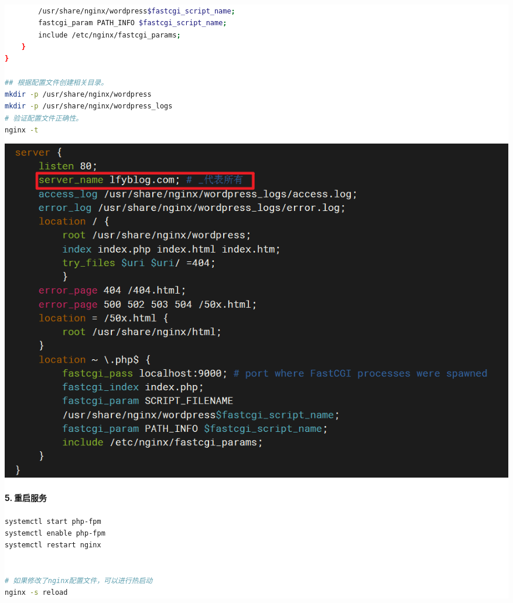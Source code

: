 ```sh
        /usr/share/nginx/wordpress$fastcgi_script_name;
        fastcgi_param PATH_INFO $fastcgi_script_name;
        include /etc/nginx/fastcgi_params;
    }
}

## 根据配置文件创建相关目录。
mkdir -p /usr/share/nginx/wordpress
mkdir -p /usr/share/nginx/wordpress_logs
# 验证配置文件正确性。
nginx -t

```

![1687319741053](assets/1687319741053.png)





#### 5. 重启服务

```sh
systemctl start php-fpm
systemctl enable php-fpm
systemctl restart nginx


# 如果修改了nginx配置文件，可以进行热启动
nginx -s reload
```
